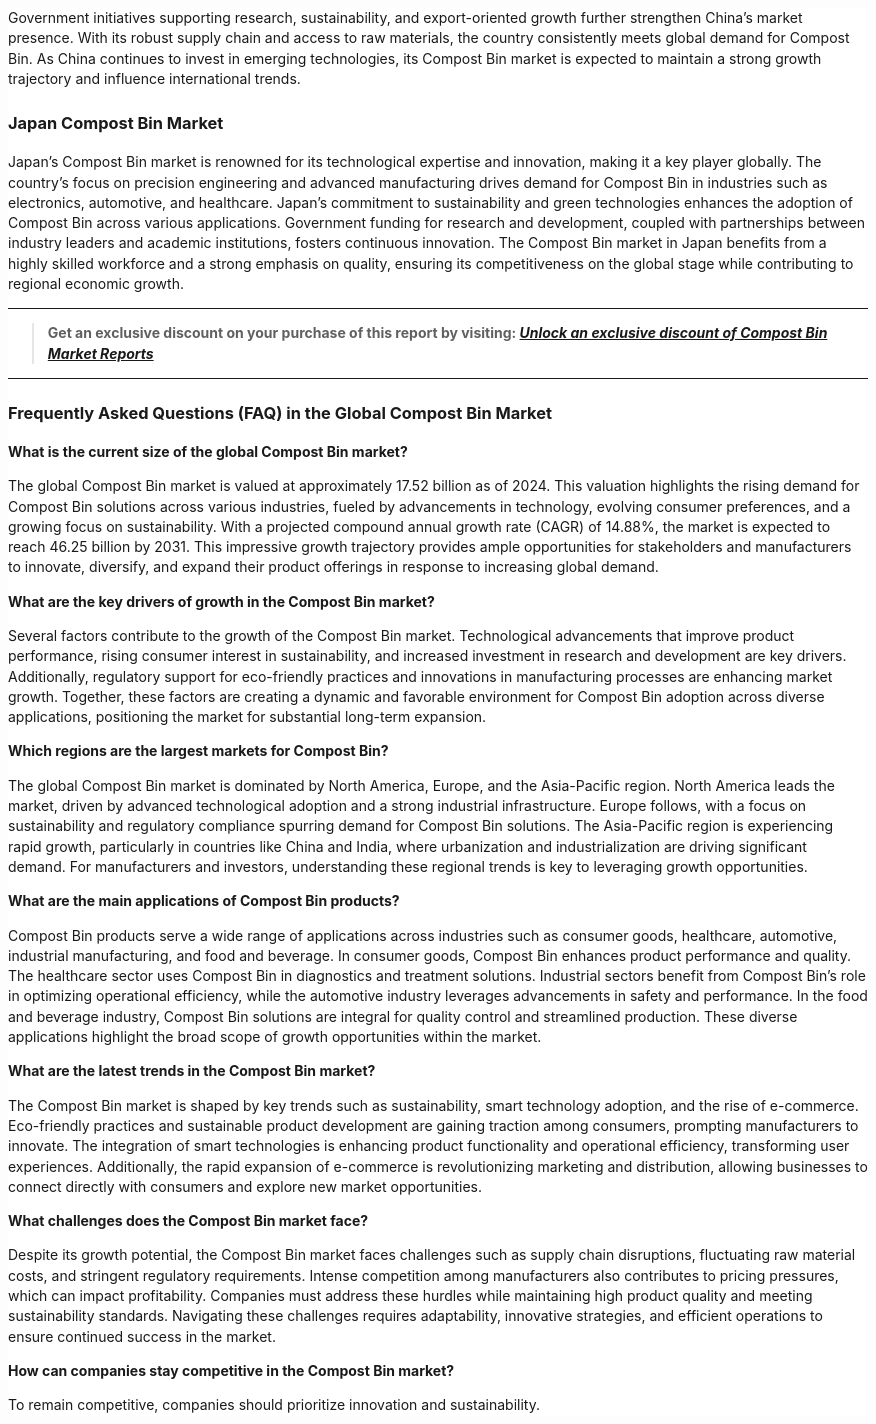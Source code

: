 Government initiatives supporting research, sustainability, and export-oriented growth further strengthen China&rsquo;s market presence. With its robust supply chain and access to raw materials, the country consistently meets global demand for Compost Bin. As China continues to invest in emerging technologies, its Compost Bin market is expected to maintain a strong growth trajectory and influence international trends.</p><h3>Japan Compost Bin Market</h3><p>Japan&rsquo;s Compost Bin market is renowned for its technological expertise and innovation, making it a key player globally. The country&rsquo;s focus on precision engineering and advanced manufacturing drives demand for Compost Bin in industries such as electronics, automotive, and healthcare. Japan&rsquo;s commitment to sustainability and green technologies enhances the adoption of Compost Bin across various applications. Government funding for research and development, coupled with partnerships between industry leaders and academic institutions, fosters continuous innovation. The Compost Bin market in Japan benefits from a highly skilled workforce and a strong emphasis on quality, ensuring its competitiveness on the global stage while contributing to regional economic growth.</p><hr /><blockquote><p><strong>Get an exclusive discount on your purchase of this report by visiting: <em><a href="://marketresearchpulse.com/ask-for-discount/61658?utm_source=Github&amp;utm_medium=020">Unlock an exclusive discount of Compost Bin Market Reports</a></em>&nbsp;</strong></p></blockquote><hr /><h3>Frequently Asked Questions (FAQ) in the Global Compost Bin Market</h3><p><strong>What is the current size of the global Compost Bin market?</strong></p><p>The global Compost Bin market is valued at approximately 17.52 billion as of 2024. This valuation highlights the rising demand for Compost Bin solutions across various industries, fueled by advancements in technology, evolving consumer preferences, and a growing focus on sustainability. With a projected compound annual growth rate (CAGR) of 14.88%, the market is expected to reach 46.25 billion by 2031. This impressive growth trajectory provides ample opportunities for stakeholders and manufacturers to innovate, diversify, and expand their product offerings in response to increasing global demand.</p><p><strong>What are the key drivers of growth in the Compost Bin market?</strong></p><p>Several factors contribute to the growth of the Compost Bin market. Technological advancements that improve product performance, rising consumer interest in sustainability, and increased investment in research and development are key drivers. Additionally, regulatory support for eco-friendly practices and innovations in manufacturing processes are enhancing market growth. Together, these factors are creating a dynamic and favorable environment for Compost Bin adoption across diverse applications, positioning the market for substantial long-term expansion.</p><p><strong>Which regions are the largest markets for Compost Bin?</strong></p><p>The global Compost Bin market is dominated by North America, Europe, and the Asia-Pacific region. North America leads the market, driven by advanced technological adoption and a strong industrial infrastructure. Europe follows, with a focus on sustainability and regulatory compliance spurring demand for Compost Bin solutions. The Asia-Pacific region is experiencing rapid growth, particularly in countries like China and India, where urbanization and industrialization are driving significant demand. For manufacturers and investors, understanding these regional trends is key to leveraging growth opportunities.</p><p><strong>What are the main applications of Compost Bin products?</strong></p><p>Compost Bin products serve a wide range of applications across industries such as consumer goods, healthcare, automotive, industrial manufacturing, and food and beverage. In consumer goods, Compost Bin enhances product performance and quality. The healthcare sector uses Compost Bin in diagnostics and treatment solutions. Industrial sectors benefit from Compost Bin&rsquo;s role in optimizing operational efficiency, while the automotive industry leverages advancements in safety and performance. In the food and beverage industry, Compost Bin solutions are integral for quality control and streamlined production. These diverse applications highlight the broad scope of growth opportunities within the market.</p><p><strong>What are the latest trends in the Compost Bin market?</strong></p><p>The Compost Bin market is shaped by key trends such as sustainability, smart technology adoption, and the rise of e-commerce. Eco-friendly practices and sustainable product development are gaining traction among consumers, prompting manufacturers to innovate. The integration of smart technologies is enhancing product functionality and operational efficiency, transforming user experiences. Additionally, the rapid expansion of e-commerce is revolutionizing marketing and distribution, allowing businesses to connect directly with consumers and explore new market opportunities.</p><p><strong>What challenges does the Compost Bin market face?</strong></p><p>Despite its growth potential, the Compost Bin market faces challenges such as supply chain disruptions, fluctuating raw material costs, and stringent regulatory requirements. Intense competition among manufacturers also contributes to pricing pressures, which can impact profitability. Companies must address these hurdles while maintaining high product quality and meeting sustainability standards. Navigating these challenges requires adaptability, innovative strategies, and efficient operations to ensure continued success in the market.</p><p><strong>How can companies stay competitive in the Compost Bin market?</strong></p><p>To remain competitive, companies should prioritize innovation and sustainability.